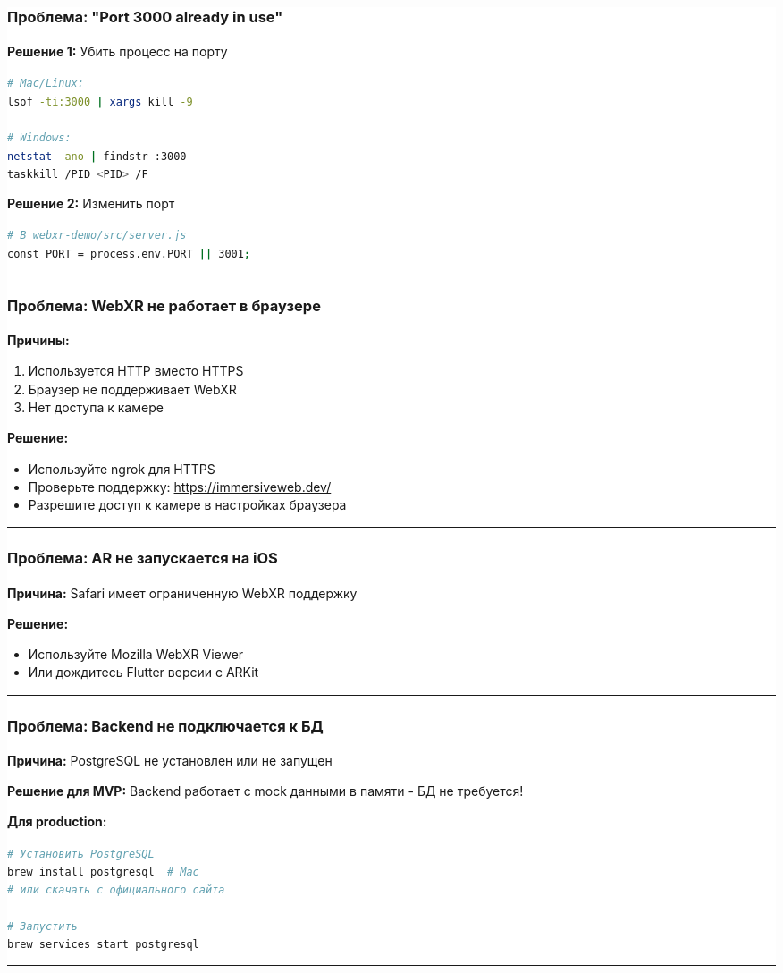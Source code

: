 ### Проблема: "Port 3000 already in use"

**Решение 1:** Убить процесс на порту
```bash
# Mac/Linux:
lsof -ti:3000 | xargs kill -9

# Windows:
netstat -ano | findstr :3000
taskkill /PID <PID> /F
```

**Решение 2:** Изменить порт
```bash
# В webxr-demo/src/server.js
const PORT = process.env.PORT || 3001;
```

---

### Проблема: WebXR не работает в браузере

**Причины:**
1. Используется HTTP вместо HTTPS
2. Браузер не поддерживает WebXR
3. Нет доступа к камере

**Решение:**
- Используйте ngrok для HTTPS
- Проверьте поддержку: https://immersiveweb.dev/
- Разрешите доступ к камере в настройках браузера

---

### Проблема: AR не запускается на iOS

**Причина:** Safari имеет ограниченную WebXR поддержку

**Решение:**
- Используйте Mozilla WebXR Viewer
- Или дождитесь Flutter версии с ARKit

---

### Проблема: Backend не подключается к БД

**Причина:** PostgreSQL не установлен или не запущен

**Решение для MVP:**
Backend работает с mock данными в памяти - БД не требуется!

**Для production:**
```bash
# Установить PostgreSQL
brew install postgresql  # Mac
# или скачать с официального сайта

# Запустить
brew services start postgresql
```

---